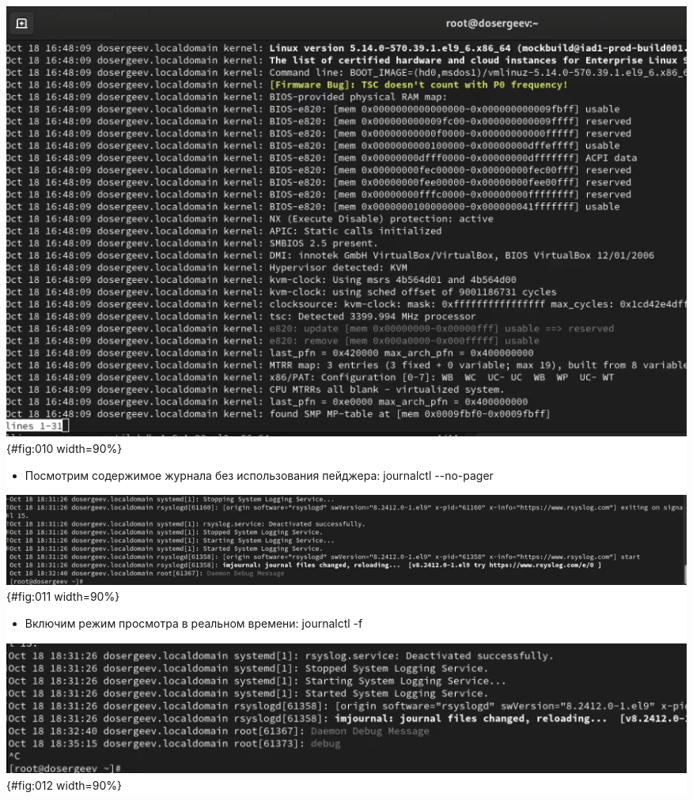 ![Вывод journalctl](image/10.PNG){#fig:010 width=90%}

- Посмотрим содержимое журнала без использования пейджера: journalctl --no-pager

![Вывод journalctl --no-pager](image/11.PNG){#fig:011 width=90%}

- Включим режим просмотра в реальном времени: journalctl -f

![Вывод journalctl -f](image/12.PNG){#fig:012 width=90%}
